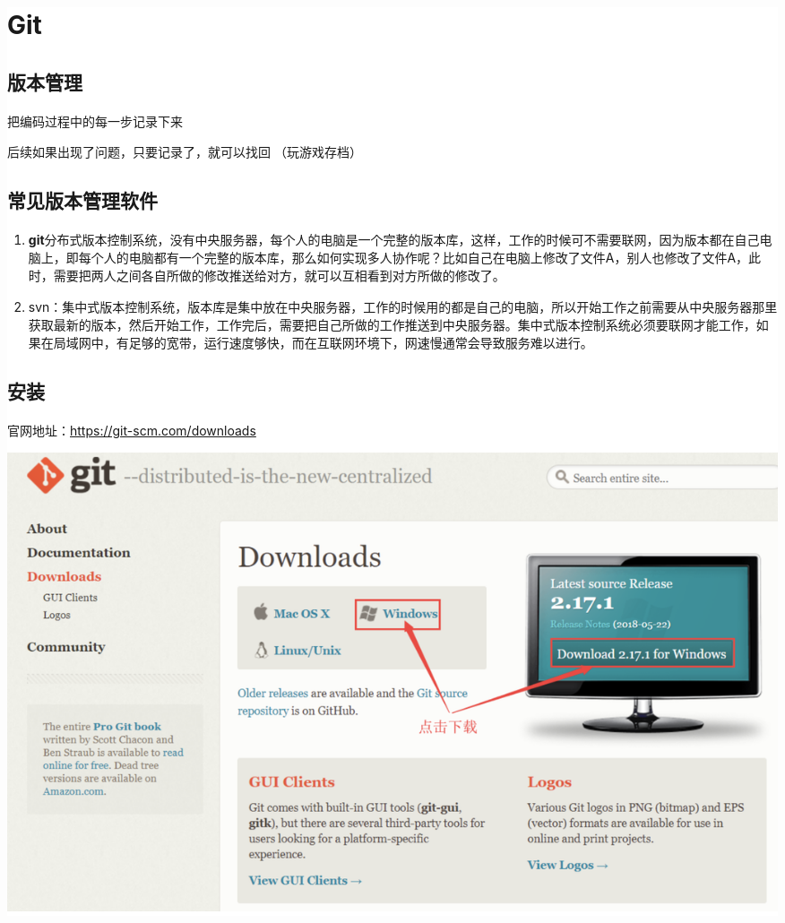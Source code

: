 # Git

## 版本管理

把编码过程中的每一步记录下来

后续如果出现了问题，只要记录了，就可以找回  （玩游戏存档）

## 常见版本管理软件

1. **git**分布式版本控制系统，没有中央服务器，每个人的电脑是一个完整的版本库，这样，工作的时候可不需要联网，因为版本都在自己电脑上，即每个人的电脑都有一个完整的版本库，那么如何实现多人协作呢？比如自己在电脑上修改了文件A，别人也修改了文件A，此时，需要把两人之间各自所做的修改推送给对方，就可以互相看到对方所做的修改了。

2. svn：集中式版本控制系统，版本库是集中放在中央服务器，工作的时候用的都是自己的电脑，所以开始工作之前需要从中央服务器那里获取最新的版本，然后开始工作，工作完后，需要把自己所做的工作推送到中央服务器。集中式版本控制系统必须要联网才能工作，如果在局域网中，有足够的宽带，运行速度够快，而在互联网环境下，网速慢通常会导致服务难以进行。

## 安装

官网地址：https://git-scm.com/downloads

![image-20200218231641653](images/image-20200218231641653-2039014.png)
